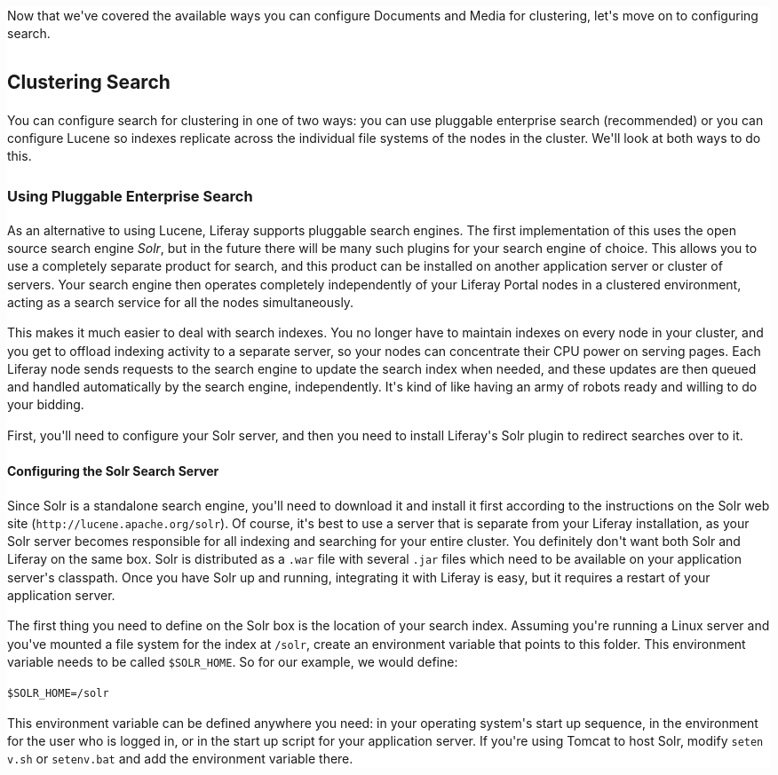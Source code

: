Now that we've covered the available ways you can configure Documents and Media
for clustering, let's move on to configuring search. 

## Clustering Search

You can configure search for clustering in one of two ways: you can use pluggable
enterprise search (recommended) or you can configure Lucene so indexes replicate
across the individual file systems of the nodes in the cluster. We'll look at
both ways to do this. 

### Using Pluggable Enterprise Search

As an alternative to using Lucene, Liferay supports pluggable search engines.
The first implementation of this uses the open source search engine *Solr*, but
in the future there will be many such plugins for your search engine of choice.
This allows you to use a completely separate product for search, and this
product can be installed on another application server or cluster of servers.
Your search engine then operates completely independently of your Liferay Portal
nodes in a clustered environment, acting as a search service for all the nodes
simultaneously.

This makes it much easier to deal with search indexes. You no longer have to
maintain indexes on every node in your cluster, and you get to offload indexing
activity to a separate server, so your nodes can concentrate their CPU power on
serving pages. Each Liferay node sends requests to the search engine to update
the search index when needed, and these updates are then queued and handled
automatically by the search engine, independently. It's kind of like having an
army of robots ready and willing to do your bidding. 

First, you'll need to configure your Solr server, and then you need to install
Liferay's Solr plugin to redirect searches over to it. 

#### Configuring the Solr Search Server

Since Solr is a standalone search engine, you'll need to download it and install
it first according to the instructions on the Solr web site
(`http://lucene.apache.org/solr`). Of course, it's best to use a server that is
separate from your Liferay installation, as your Solr server becomes responsible
for all indexing and searching for your entire cluster. You definitely don't
want both Solr and Liferay on the same box. Solr is distributed as a `.war` file
with several `.jar` files which need to be available on your application
server's classpath. Once you have Solr up and running, integrating it with
Liferay is easy, but it requires a restart of your application server.

The first thing you need to define on the Solr box is the location of your
search index. Assuming you're running a Linux server and you've mounted a file
system for the index at `/solr`, create an environment variable that points to
this folder. This environment variable needs to be called `$SOLR_HOME`. So for
our example, we would define:

    $SOLR_HOME=/solr

This environment variable can be defined anywhere you need: in your operating
system's start up sequence, in the environment for the user who is logged in, or
in the start up script for your application server. If you're using Tomcat to
host Solr, modify `setenv.sh` or `setenv.bat` and add the environment variable
there.
